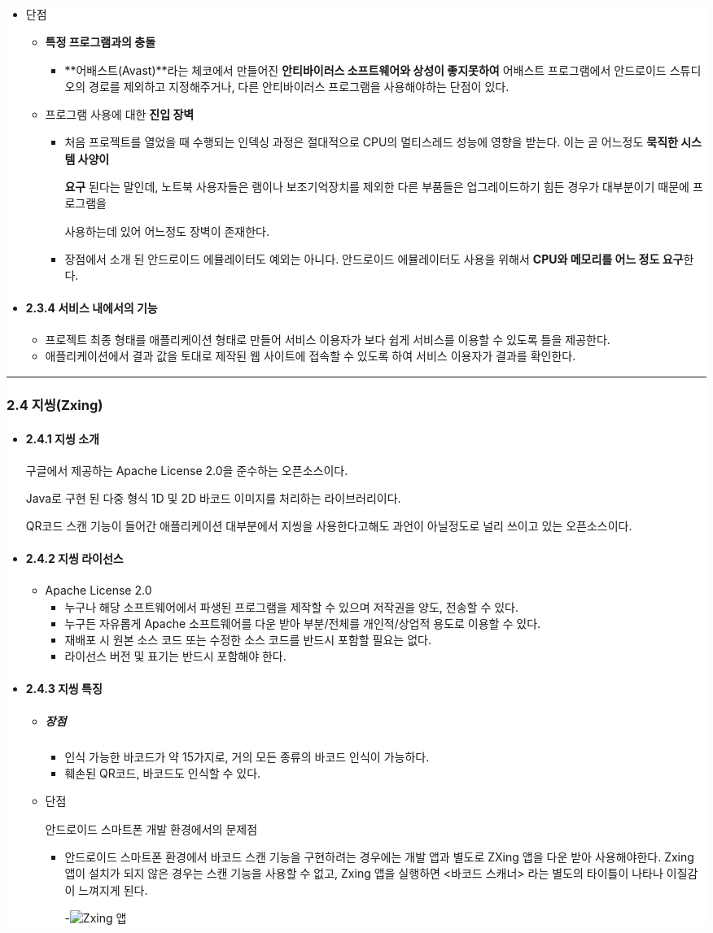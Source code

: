   - 단점 
  
    - **특정 프로그램과의 충돌**
  
      - **어배스트(Avast)**라는 체코에서 만들어진 **안티바이러스 소프트웨어와 상성이 좋지못하여** 어배스트 프로그램에서 안드로이드 스튜디오의 경로를 제외하고 지정해주거나, 다른 안티바이러스 프로그램을 사용해야하는 단점이 있다.
  
    - 프로그램 사용에 대한 **진입 장벽**
  
      - 처음 프로젝트를 열었을 때 수행되는 인덱싱 과정은 절대적으로 CPU의 멀티스레드 성능에 영향을 받는다. 이는 곧 어느정도 **묵직한 시스템 사양이** 
  
        **요구** 된다는 말인데, 노트북 사용자들은 램이나 보조기억장치를 제외한 다른 부품들은 업그레이드하기 힘든 경우가 대부분이기 때문에 프로그램을 
  
        사용하는데 있어 어느정도 장벽이 존재한다.
  
      - 장점에서 소개 된 안드로이드 에뮬레이터도 예외는 아니다. 안드로이드 에뮬레이터도 사용을 위해서 **CPU와 메모리를 어느 정도 요구**한다.
  
  
  
- #### 2.3.4 서비스 내에서의 기능

  - 프로젝트 최종 형태를 애플리케이션 형태로 만들어 서비스 이용자가 보다 쉽게 서비스를 이용할 수 있도록 틀을 제공한다.
  - 애플리케이션에서 결과 값을 토대로 제작된 웹 사이트에 접속할 수 있도록 하여 서비스 이용자가 결과를 확인한다.

-----------------------------------------------------------------------------------------------------------------------------------------------------------------------------------------------------------------------------

### 2.4 지씽(Zxing)

- #### 2.4.1 지씽 소개

  구글에서 제공하는 Apache License 2.0을 준수하는 오픈소스이다.

  Java로 구현 된 다중 형식 1D 및 2D 바코드 이미지를 처리하는 라이브러리이다.

  QR코드 스캔 기능이 들어간 애플리케이션 대부분에서 지씽을 사용한다고해도 과언이 아닐정도로 널리 쓰이고 있는 오픈소스이다.

- #### 2.4.2 지씽 라이선스

  - Apache License 2.0
    - 누구나 해당 소프트웨어에서 파생된 프로그램을 제작할 수 있으며 저작권을 양도, 전송할 수 있다.
    - 누구든 자유롭게 Apache 소프트웨어를 다운 받아 부분/전체를 개인적/상업적 용도로 이용할 수 있다.
    - 재배포 시 원본 소스 코드 또는 수정한 소스 코드를 반드시 포함할 필요는 없다.
    - 라이선스 버전 및 표기는 반드시 포함해야 한다.

- #### 2.4.3 지씽 특징

  - ##### 장점 

    - 인식 가능한 바코드가 약 15가지로, 거의 모든 종류의 바코드 인식이 가능하다.
    - 훼손된 QR코드, 바코드도 인식할 수 있다.

  - 단점

    안드로이드 스마트폰 개발 환경에서의 문제점

    - 안드로이드 스마트폰 환경에서 바코드 스캔 기능을 구현하려는 경우에는 개발 앱과 별도로 ZXing 앱을 다운 받아 사용해야한다. Zxing 앱이 설치가 되지 않은 경우는 스캔 기능을 사용할 수 없고,  Zxing 앱을 실행하면 <바코드 스캐너> 라는 별도의 타이틀이 나타나 이질감이 느껴지게 된다.

      -![Zxing 앱](https://user-images.githubusercontent.com/109721661/205447421-9c51cb2a-f85f-4c0c-9013-d0ecd108fdfb.png)

        
